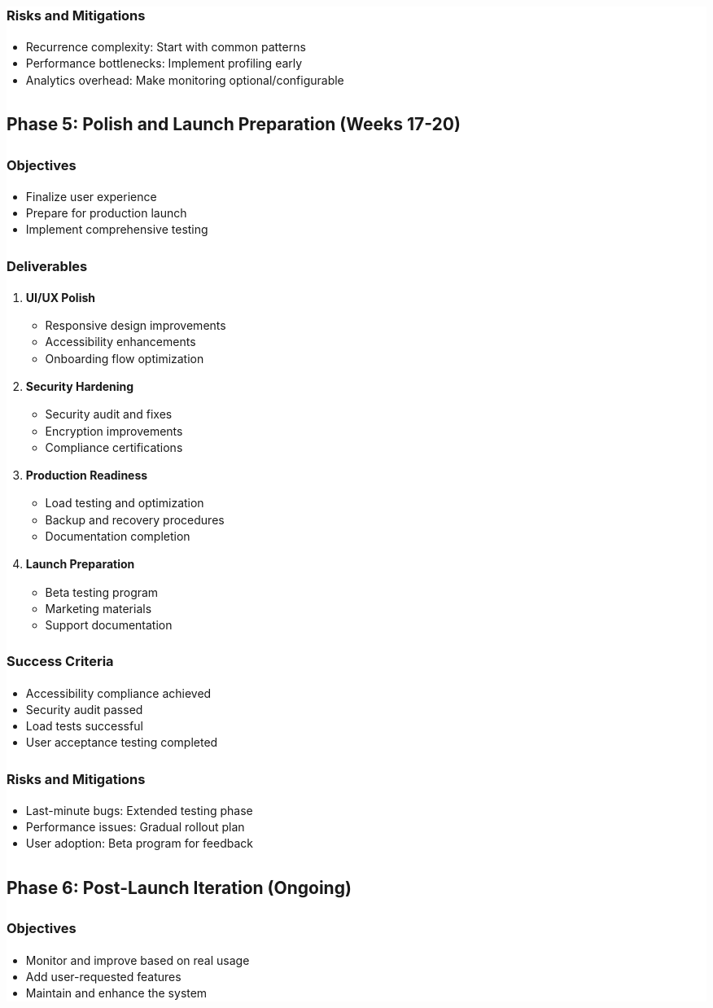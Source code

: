 ### Risks and Mitigations
- Recurrence complexity: Start with common patterns
- Performance bottlenecks: Implement profiling early
- Analytics overhead: Make monitoring optional/configurable

## Phase 5: Polish and Launch Preparation (Weeks 17-20)

### Objectives
- Finalize user experience
- Prepare for production launch
- Implement comprehensive testing

### Deliverables
1. **UI/UX Polish**
   - Responsive design improvements
   - Accessibility enhancements
   - Onboarding flow optimization

2. **Security Hardening**
   - Security audit and fixes
   - Encryption improvements
   - Compliance certifications

3. **Production Readiness**
   - Load testing and optimization
   - Backup and recovery procedures
   - Documentation completion

4. **Launch Preparation**
   - Beta testing program
   - Marketing materials
   - Support documentation

### Success Criteria
- Accessibility compliance achieved
- Security audit passed
- Load tests successful
- User acceptance testing completed

### Risks and Mitigations
- Last-minute bugs: Extended testing phase
- Performance issues: Gradual rollout plan
- User adoption: Beta program for feedback

## Phase 6: Post-Launch Iteration (Ongoing)

### Objectives
- Monitor and improve based on real usage
- Add user-requested features
- Maintain and enhance the system
